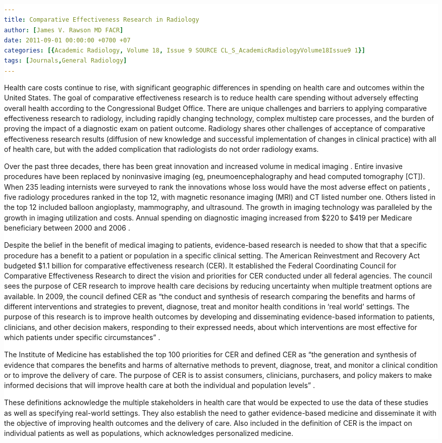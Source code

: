 ```yaml
---
title: Comparative Effectiveness Research in Radiology
author: [James V. Rawson MD FACR]
date: 2011-09-01 00:00:00 +0700 +07
categories: [{Academic Radiology, Volume 18, Issue 9 SOURCE CL_S_AcademicRadiologyVolume18Issue9 1}]
tags: [Journals,General Radiology]
---
```

Health care costs continue to rise, with significant geographic differences in spending on health care and outcomes within the United States. The goal of comparative effectiveness research is to reduce health care spending without adversely effecting overall health according to the Congressional Budget Office. There are unique challenges and barriers to applying comparative effectiveness research to radiology, including rapidly changing technology, complex multistep care processes, and the burden of proving the impact of a diagnostic exam on patient outcome. Radiology shares other challenges of acceptance of comparative effectiveness research results (diffusion of new knowledge and successful implementation of changes in clinical practice) with all of health care, but with the added complication that radiologists do not order radiology exams.

Over the past three decades, there has been great innovation and increased volume in medical imaging . Entire invasive procedures have been replaced by noninvasive imaging (eg, pneumoencephalography and head computed tomography \[CT\]). When 235 leading internists were surveyed to rank the innovations whose loss would have the most adverse effect on patients , five radiology procedures ranked in the top 12, with magnetic resonance imaging (MRI) and CT listed number one. Others listed in the top 12 included balloon angioplasty, mammography, and ultrasound. The growth in imaging technology was paralleled by the growth in imaging utilization and costs. Annual spending on diagnostic imaging increased from $220 to $419 per Medicare beneficiary between 2000 and 2006 .

Despite the belief in the benefit of medical imaging to patients, evidence-based research is needed to show that that a specific procedure has a benefit to a patient or population in a specific clinical setting. The American Reinvestment and Recovery Act budgeted $1.1 billion for comparative effectiveness research (CER). It established the Federal Coordinating Council for Comparative Effectiveness Research to direct the vision and priorities for CER conducted under all federal agencies. The council sees the purpose of CER research to improve health care decisions by reducing uncertainty when multiple treatment options are available. In 2009, the council defined CER as “the conduct and synthesis of research comparing the benefits and harms of different interventions and strategies to prevent, diagnose, treat and monitor health conditions in ‘real world’ settings. The purpose of this research is to improve health outcomes by developing and disseminating evidence-based information to patients, clinicians, and other decision makers, responding to their expressed needs, about which interventions are most effective for which patients under specific circumstances” .

The Institute of Medicine has established the top 100 priorities for CER and defined CER as “the generation and synthesis of evidence that compares the benefits and harms of alternative methods to prevent, diagnose, treat, and monitor a clinical condition or to improve the delivery of care. The purpose of CER is to assist consumers, clinicians, purchasers, and policy makers to make informed decisions that will improve health care at both the individual and population levels” .

These definitions acknowledge the multiple stakeholders in health care that would be expected to use the data of these studies as well as specifying real-world settings. They also establish the need to gather evidence-based medicine and disseminate it with the objective of improving health outcomes and the delivery of care. Also included in the definition of CER is the impact on individual patients as well as populations, which acknowledges personalized medicine.
